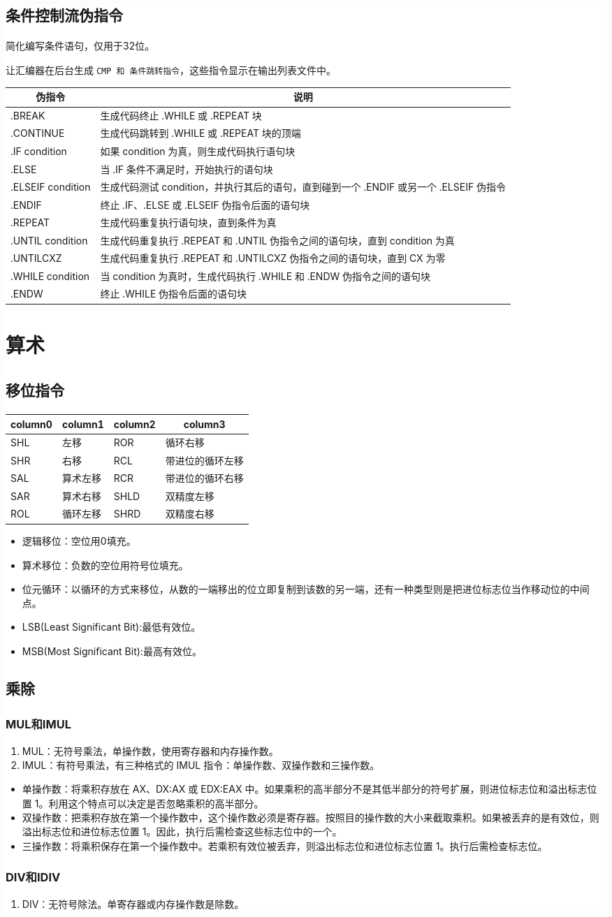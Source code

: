 ## 条件控制流伪指令
简化编写条件语句，仅用于32位。

让汇编器在后台生成 `CMP 和 条件跳转指令`，这些指令显示在输出列表文件中。

伪指令 | 说明
----|---
.BREAK | 生成代码终止 .WHILE 或 .REPEAT 块
.CONTINUE | 生成代码跳转到 .WHILE 或 .REPEAT 块的顶端
.IF condition | 如果 condition 为真，则生成代码执行语句块
.ELSE | 当 .IF 条件不满足时，开始执行的语句块
.ELSEIF condition | 生成代码测试 condition，并执行其后的语句，直到碰到一个 .ENDIF 或另一个 .ELSEIF 伪指令
.ENDIF | 终止 .IF、.ELSE 或 .ELSEIF 伪指令后面的语句块
.REPEAT | 生成代码重复执行语句块，直到条件为真
.UNTIL condition | 生成代码重复执行 .REPEAT 和 .UNTIL 伪指令之间的语句块，直到 condition 为真
.UNTILCXZ | 生成代码重复执行 .REPEAT 和 .UNTILCXZ 伪指令之间的语句块，直到 CX 为零
.WHILE condition | 当 condition 为真时，生成代码执行 .WHILE 和 .ENDW 伪指令之间的语句块
.ENDW | 终止 .WHILE 伪指令后面的语句块 

# 算术
## 移位指令
column0 | column1 | column2 | column3
------- | ------- | ------- | -------
SHL | 左移 | ROR | 循环右移
SHR | 右移 | RCL | 带进位的循环左移
SAL | 算术左移 | RCR  | 带进位的循环右移
SAR | 算术右移 | SHLD | 双精度左移
ROL | 循环左移 | SHRD | 双精度右移


- 逻辑移位：空位用0填充。

- 算术移位：负数的空位用符号位填充。

- 位元循环：以循环的方式来移位，从数的一端移出的位立即复制到该数的另一端，还有一种类型则是把进位标志位当作移动位的中间点。

- LSB(Least Significant Bit):最低有效位。

- MSB(Most Significant Bit):最高有效位。



## 乘除
### MUL和IMUL
1. MUL：无符号乘法，单操作数，使用寄存器和内存操作数。
2. IMUL：有符号乘法，有三种格式的 IMUL 指令：单操作数、双操作数和三操作数。

- 单操作数：将乘积存放在 AX、DX:AX 或 EDX:EAX 中。如果乘积的高半部分不是其低半部分的符号扩展，则进位标志位和溢出标志位置 1。利用这个特点可以决定是否忽略乘积的高半部分。
- 双操作数：把乘积存放在第一个操作数中，这个操作数必须是寄存器。按照目的操作数的大小来截取乘积。如果被丢弃的是有效位，则溢出标志位和进位标志位置 1。因此，执行后需检查这些标志位中的一个。
- 三操作数：将乘积保存在第一个操作数中。若乘积有效位被丢弃，则溢出标志位和进位标志位置 1。执行后需检查标志位。

### DIV和IDIV
1. DIV：无符号除法。单寄存器或内存操作数是除数。

